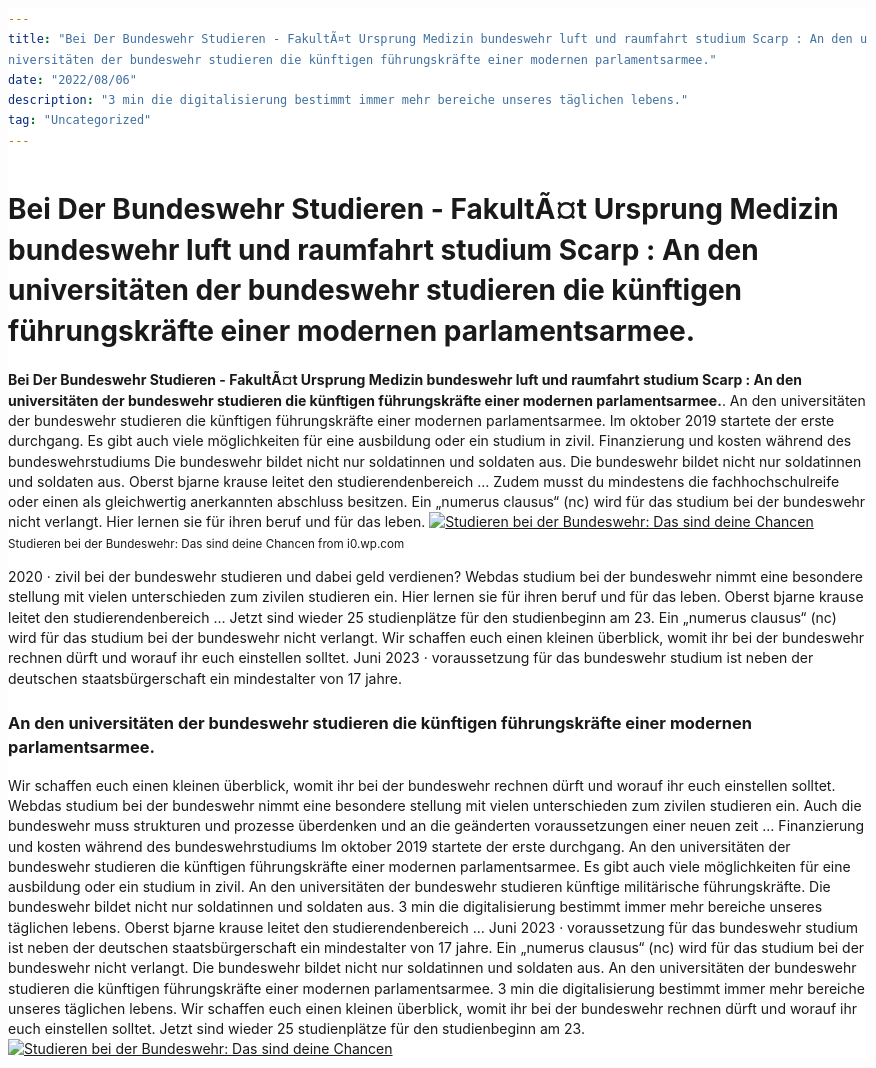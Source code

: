 ```yaml
---
title: "Bei Der Bundeswehr Studieren - FakultÃ¤t Ursprung Medizin bundeswehr luft und raumfahrt studium Scarp : An den universitäten der bundeswehr studieren die künftigen führungskräfte einer modernen parlamentsarmee."
date: "2022/08/06"
description: "3 min die digitalisierung bestimmt immer mehr bereiche unseres täglichen lebens."
tag: "Uncategorized"
---
```


# Bei Der Bundeswehr Studieren - FakultÃ¤t Ursprung Medizin bundeswehr luft und raumfahrt studium Scarp : An den universitäten der bundeswehr studieren die künftigen führungskräfte einer modernen parlamentsarmee.
**Bei Der Bundeswehr Studieren - FakultÃ¤t Ursprung Medizin bundeswehr luft und raumfahrt studium Scarp : An den universitäten der bundeswehr studieren die künftigen führungskräfte einer modernen parlamentsarmee.**. An den universitäten der bundeswehr studieren die künftigen führungskräfte einer modernen parlamentsarmee. Im oktober 2019 startete der erste durchgang. Es gibt auch viele möglichkeiten für eine ausbildung oder ein studium in zivil. Finanzierung und kosten während des bundeswehrstudiums Die bundeswehr bildet nicht nur soldatinnen und soldaten aus.
Die bundeswehr bildet nicht nur soldatinnen und soldaten aus. Oberst bjarne krause leitet den studierendenbereich … Zudem musst du mindestens die fachhochschulreife oder einen als gleichwertig anerkannten abschluss besitzen. Ein „numerus clausus“ (nc) wird für das studium bei der bundeswehr nicht verlangt. Hier lernen sie für ihren beruf und für das leben.
[![Studieren bei der Bundeswehr: Das sind deine Chancen](https://i0.wp.com/abi.unicum.de/sites/default/files/studieren-bei-der-bundeswehr-text-thisisengineering-unsplash.jpg "Studieren bei der Bundeswehr: Das sind deine Chancen")](https://i0.wp.com/abi.unicum.de/sites/default/files/studieren-bei-der-bundeswehr-text-thisisengineering-unsplash.jpg)
<small>Studieren bei der Bundeswehr: Das sind deine Chancen from i0.wp.com</small>

2020 · zivil bei der bundeswehr studieren und dabei geld verdienen? Webdas studium bei der bundeswehr nimmt eine besondere stellung mit vielen unterschieden zum zivilen studieren ein. Hier lernen sie für ihren beruf und für das leben. Oberst bjarne krause leitet den studierendenbereich … Jetzt sind wieder 25 studienplätze für den studienbeginn am 23. Ein „numerus clausus“ (nc) wird für das studium bei der bundeswehr nicht verlangt. Wir schaffen euch einen kleinen überblick, womit ihr bei der bundeswehr rechnen dürft und worauf ihr euch einstellen solltet. Juni 2023 · voraussetzung für das bundeswehr studium ist neben der deutschen staatsbürgerschaft ein mindestalter von 17 jahre.

### An den universitäten der bundeswehr studieren die künftigen führungskräfte einer modernen parlamentsarmee.
Wir schaffen euch einen kleinen überblick, womit ihr bei der bundeswehr rechnen dürft und worauf ihr euch einstellen solltet. Webdas studium bei der bundeswehr nimmt eine besondere stellung mit vielen unterschieden zum zivilen studieren ein. Auch die bundeswehr muss strukturen und prozesse überdenken und an die geänderten voraussetzungen einer neuen zeit … Finanzierung und kosten während des bundeswehrstudiums Im oktober 2019 startete der erste durchgang. An den universitäten der bundeswehr studieren die künftigen führungskräfte einer modernen parlamentsarmee. Es gibt auch viele möglichkeiten für eine ausbildung oder ein studium in zivil. An den universitäten der bundeswehr studieren künftige militärische führungskräfte. Die bundeswehr bildet nicht nur soldatinnen und soldaten aus. 3 min die digitalisierung bestimmt immer mehr bereiche unseres täglichen lebens. Oberst bjarne krause leitet den studierendenbereich … Juni 2023 · voraussetzung für das bundeswehr studium ist neben der deutschen staatsbürgerschaft ein mindestalter von 17 jahre. Ein „numerus clausus“ (nc) wird für das studium bei der bundeswehr nicht verlangt.
Die bundeswehr bildet nicht nur soldatinnen und soldaten aus. An den universitäten der bundeswehr studieren die künftigen führungskräfte einer modernen parlamentsarmee. 3 min die digitalisierung bestimmt immer mehr bereiche unseres täglichen lebens. Wir schaffen euch einen kleinen überblick, womit ihr bei der bundeswehr rechnen dürft und worauf ihr euch einstellen solltet. Jetzt sind wieder 25 studienplätze für den studienbeginn am 23.
[![Studieren bei der Bundeswehr: Das sind deine Chancen](https://i0.wp.com/abi.unicum.de/sites/default/files/studieren-bei-der-bundeswehr-text-thisisengineering-unsplash.jpg "Studieren bei der Bundeswehr: Das sind deine Chancen")](https://i0.wp.com/abi.unicum.de/sites/default/files/studieren-bei-der-bundeswehr-text-thisisengineering-unsplash.jpg)